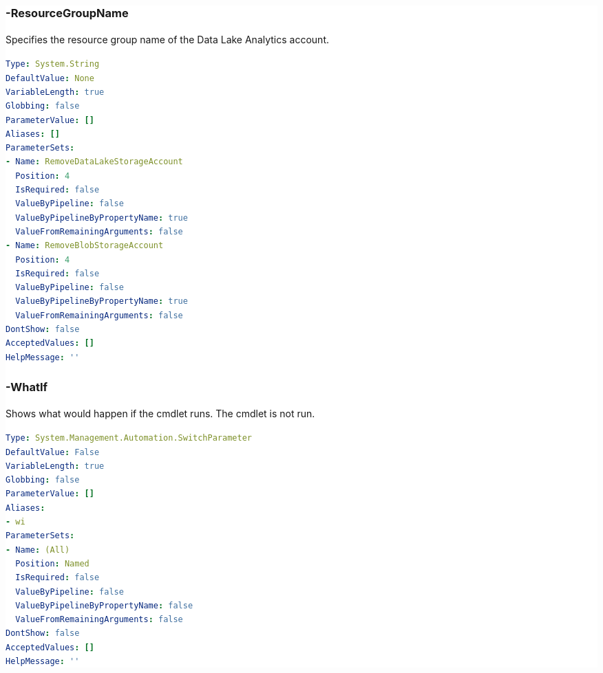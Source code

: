 
### -ResourceGroupName

Specifies the resource group name of the Data Lake Analytics account.

```yaml
Type: System.String
DefaultValue: None
VariableLength: true
Globbing: false
ParameterValue: []
Aliases: []
ParameterSets:
- Name: RemoveDataLakeStorageAccount
  Position: 4
  IsRequired: false
  ValueByPipeline: false
  ValueByPipelineByPropertyName: true
  ValueFromRemainingArguments: false
- Name: RemoveBlobStorageAccount
  Position: 4
  IsRequired: false
  ValueByPipeline: false
  ValueByPipelineByPropertyName: true
  ValueFromRemainingArguments: false
DontShow: false
AcceptedValues: []
HelpMessage: ''
```

### -WhatIf

Shows what would happen if the cmdlet runs.
The cmdlet is not run.

```yaml
Type: System.Management.Automation.SwitchParameter
DefaultValue: False
VariableLength: true
Globbing: false
ParameterValue: []
Aliases:
- wi
ParameterSets:
- Name: (All)
  Position: Named
  IsRequired: false
  ValueByPipeline: false
  ValueByPipelineByPropertyName: false
  ValueFromRemainingArguments: false
DontShow: false
AcceptedValues: []
HelpMessage: ''
```
